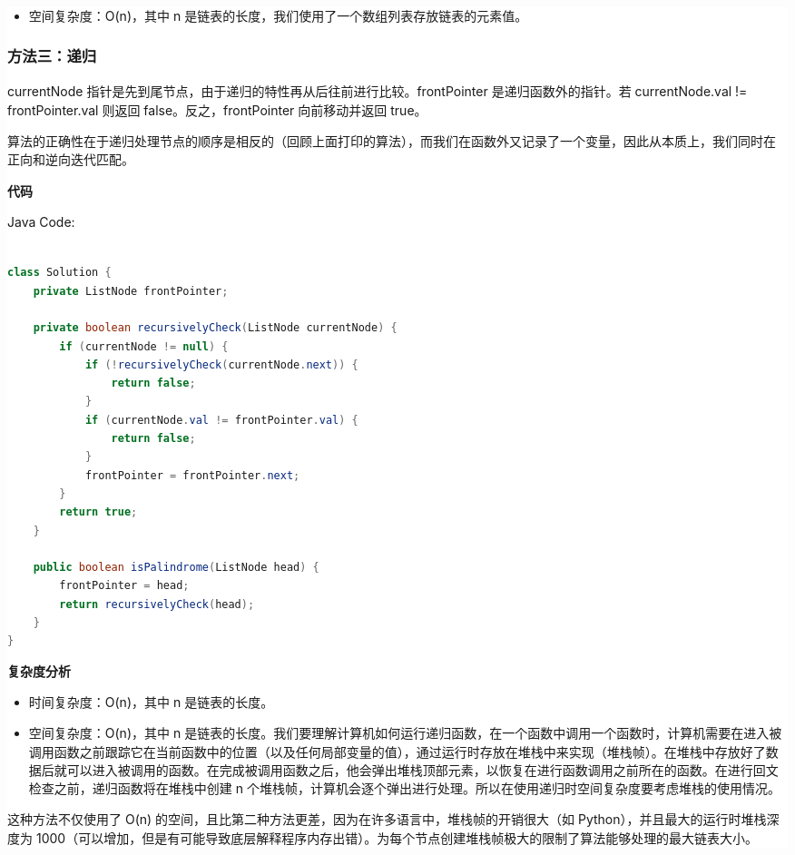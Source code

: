 - 空间复杂度：O(n)，其中 n 是链表的长度，我们使用了一个数组列表存放链表的元素值。

### 方法三：递归

currentNode 指针是先到尾节点，由于递归的特性再从后往前进行比较。frontPointer 是递归函数外的指针。若 currentNode.val != frontPointer.val 则返回 false。反之，frontPointer 向前移动并返回 true。

算法的正确性在于递归处理节点的顺序是相反的（回顾上面打印的算法），而我们在函数外又记录了一个变量，因此从本质上，我们同时在正向和逆向迭代匹配。


**代码**

Java Code:

```java

class Solution {
    private ListNode frontPointer;

    private boolean recursivelyCheck(ListNode currentNode) {
        if (currentNode != null) {
            if (!recursivelyCheck(currentNode.next)) {
                return false;
            }
            if (currentNode.val != frontPointer.val) {
                return false;
            }
            frontPointer = frontPointer.next;
        }
        return true;
    }

    public boolean isPalindrome(ListNode head) {
        frontPointer = head;
        return recursivelyCheck(head);
    }
}
```

**复杂度分析**

- 时间复杂度：O(n)，其中 n 是链表的长度。

- 空间复杂度：O(n)，其中 n 是链表的长度。我们要理解计算机如何运行递归函数，在一个函数中调用一个函数时，计算机需要在进入被调用函数之前跟踪它在当前函数中的位置（以及任何局部变量的值），通过运行时存放在堆栈中来实现（堆栈帧）。在堆栈中存放好了数据后就可以进入被调用的函数。在完成被调用函数之后，他会弹出堆栈顶部元素，以恢复在进行函数调用之前所在的函数。在进行回文检查之前，递归函数将在堆栈中创建 n 个堆栈帧，计算机会逐个弹出进行处理。所以在使用递归时空间复杂度要考虑堆栈的使用情况。

这种方法不仅使用了 O(n) 的空间，且比第二种方法更差，因为在许多语言中，堆栈帧的开销很大（如 Python），并且最大的运行时堆栈深度为 1000（可以增加，但是有可能导致底层解释程序内存出错）。为每个节点创建堆栈帧极大的限制了算法能够处理的最大链表大小。



